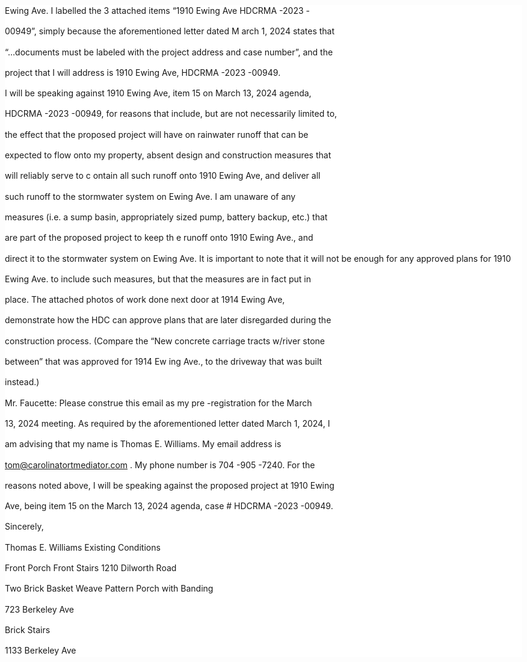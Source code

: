 Ewing Ave. I labelled the 3 attached items “1910 Ewing Ave HDCRMA -2023 -

00949”, simply because the aforementioned letter dated M arch 1, 2024 states that 

“…documents must be labeled with the project address and case number”, and the 

project that I will address is 1910 Ewing Ave, HDCRMA -2023 -00949. 

I will be speaking against 1910 Ewing Ave, item 15 on March 13, 2024 agenda, 

HDCRMA -2023 -00949, for reasons that include, but are not necessarily limited to, 

the effect that the proposed project will have on rainwater runoff that can be 

expected to flow onto my property, absent design and construction measures that 

will reliably serve to c ontain all such runoff onto 1910 Ewing Ave, and deliver all 

such runoff to the stormwater system on Ewing Ave. I am unaware of any 

measures (i.e. a sump basin, appropriately sized pump, battery backup, etc.) that 

are part of the proposed project to keep th e runoff onto 1910 Ewing Ave., and 

direct it to the stormwater system on Ewing Ave. It is important to note that it will not be enough for any approved plans for 1910 

Ewing Ave. to include such measures, but that the measures are in fact put in 

place. The attached photos of work done next door at 1914 Ewing Ave, 

demonstrate how the HDC can approve plans that are later disregarded during the 

construction process. (Compare the “New concrete carriage tracts w/river stone 

between” that was approved for 1914 Ew ing Ave., to the driveway that was built 

instead.) 

Mr. Faucette: Please construe this email as my pre -registration for the March 

13, 2024 meeting. As required by the aforementioned letter dated March 1, 2024, I 

am advising that my name is Thomas E. Williams. My email address is 

tom@carolinatortmediator.com . My phone number is 704 -905 -7240. For the 

reasons noted above, I will be speaking against the proposed project at 1910 Ewing 

Ave, being item 15 on the March 13, 2024 agenda, case # HDCRMA -2023 -00949. 

Sincerely, 

Thomas E. Williams Existing Conditions 

Front Porch Front Stairs 1210 Dilworth Road 

Two Brick Basket Weave Pattern Porch with Banding 

723 Berkeley Ave 

Brick Stairs 

1133 Berkeley Ave 
